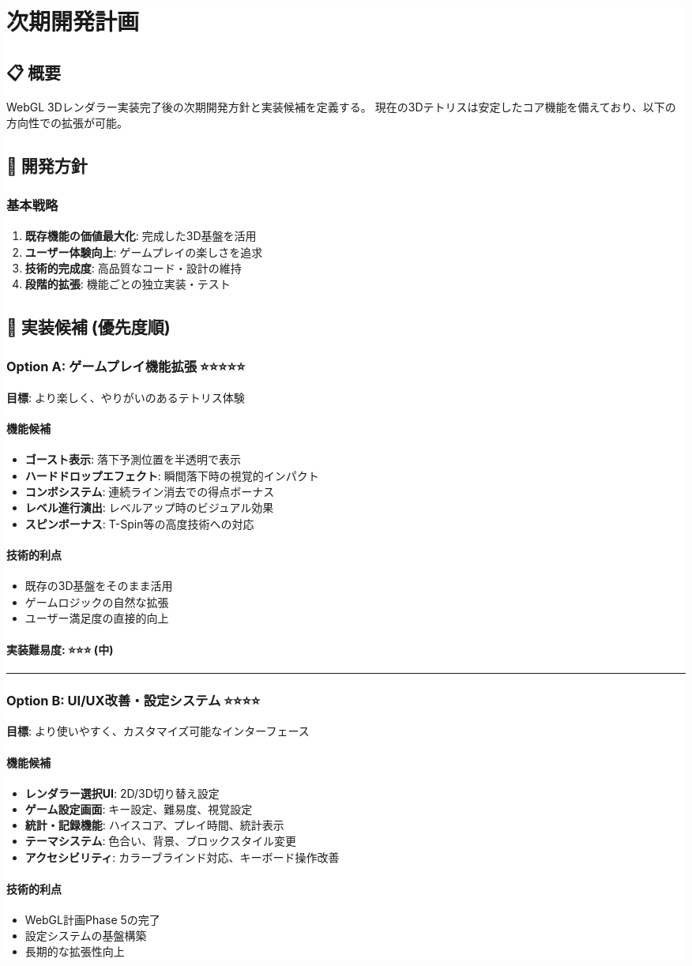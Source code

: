 # 次期開発計画

## 📋 概要
WebGL 3Dレンダラー実装完了後の次期開発方針と実装候補を定義する。
現在の3Dテトリスは安定したコア機能を備えており、以下の方向性での拡張が可能。

## 🎯 開発方針

### 基本戦略
1. **既存機能の価値最大化**: 完成した3D基盤を活用
2. **ユーザー体験向上**: ゲームプレイの楽しさを追求
3. **技術的完成度**: 高品質なコード・設計の維持
4. **段階的拡張**: 機能ごとの独立実装・テスト

## 🚀 実装候補 (優先度順)

### Option A: ゲームプレイ機能拡張 ⭐⭐⭐⭐⭐
**目標**: より楽しく、やりがいのあるテトリス体験

#### 機能候補
- **ゴースト表示**: 落下予測位置を半透明で表示
- **ハードドロップエフェクト**: 瞬間落下時の視覚的インパクト
- **コンボシステム**: 連続ライン消去での得点ボーナス
- **レベル進行演出**: レベルアップ時のビジュアル効果
- **スピンボーナス**: T-Spin等の高度技術への対応

#### 技術的利点
- 既存の3D基盤をそのまま活用
- ゲームロジックの自然な拡張
- ユーザー満足度の直接的向上

#### 実装難易度: ⭐⭐⭐ (中)

---

### Option B: UI/UX改善・設定システム ⭐⭐⭐⭐
**目標**: より使いやすく、カスタマイズ可能なインターフェース

#### 機能候補
- **レンダラー選択UI**: 2D/3D切り替え設定
- **ゲーム設定画面**: キー設定、難易度、視覚設定
- **統計・記録機能**: ハイスコア、プレイ時間、統計表示
- **テーマシステム**: 色合い、背景、ブロックスタイル変更
- **アクセシビリティ**: カラーブラインド対応、キーボード操作改善

#### 技術的利点
- WebGL計画Phase 5の完了
- 設定システムの基盤構築
- 長期的な拡張性向上
